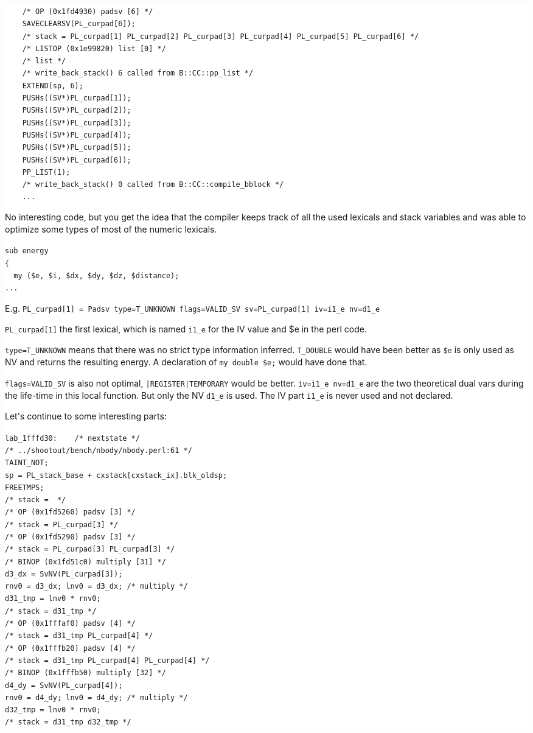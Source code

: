     	/* OP (0x1fd4930) padsv [6] */
    	SAVECLEARSV(PL_curpad[6]);
    	/* stack = PL_curpad[1] PL_curpad[2] PL_curpad[3] PL_curpad[4] PL_curpad[5] PL_curpad[6] */
    	/* LISTOP (0x1e99820) list [0] */
    	/* list */
    	/* write_back_stack() 6 called from B::CC::pp_list */
    	EXTEND(sp, 6);
    	PUSHs((SV*)PL_curpad[1]);
    	PUSHs((SV*)PL_curpad[2]);
    	PUSHs((SV*)PL_curpad[3]);
    	PUSHs((SV*)PL_curpad[4]);
    	PUSHs((SV*)PL_curpad[5]);
    	PUSHs((SV*)PL_curpad[6]);
    	PP_LIST(1);
    	/* write_back_stack() 0 called from B::CC::compile_bblock */
        ...

No interesting code, but you get the idea that the compiler keeps track of all
the used lexicals and stack variables and was able to optimize some types of most of the
numeric lexicals.

    sub energy
    {
      my ($e, $i, $dx, $dy, $dz, $distance);
    ...

E.g.
`PL_curpad[1] = Padsv type=T_UNKNOWN flags=VALID_SV sv=PL_curpad[1] iv=i1_e nv=d1_e`

`PL_curpad[1]` the first lexical, which is named `i1_e` for the IV value and $e in the perl code.

`type=T_UNKNOWN` means that there was no strict type information inferred. `T_DOUBLE` would have been
better as `$e` is only used as NV and returns the resulting energy. A declaration of `my double $e;`
would have done that.

`flags=VALID_SV` is also not optimal, `|REGISTER|TEMPORARY` would be better. `iv=i1_e nv=d1_e`
are the two theoretical dual vars during the life-time in this local function. But only the
NV `d1_e` is used. The IV part `i1_e` is never used and not declared.

Let's continue to some interesting parts:

    lab_1fffd30:	/* nextstate */
	/* ../shootout/bench/nbody/nbody.perl:61 */
	TAINT_NOT;
	sp = PL_stack_base + cxstack[cxstack_ix].blk_oldsp;
	FREETMPS;
	/* stack =  */
	/* OP (0x1fd5260) padsv [3] */
	/* stack = PL_curpad[3] */
	/* OP (0x1fd5290) padsv [3] */
	/* stack = PL_curpad[3] PL_curpad[3] */
	/* BINOP (0x1fd51c0) multiply [31] */
	d3_dx = SvNV(PL_curpad[3]);
	rnv0 = d3_dx; lnv0 = d3_dx;	/* multiply */
	d31_tmp = lnv0 * rnv0;
	/* stack = d31_tmp */
	/* OP (0x1fffaf0) padsv [4] */
	/* stack = d31_tmp PL_curpad[4] */
	/* OP (0x1fffb20) padsv [4] */
	/* stack = d31_tmp PL_curpad[4] PL_curpad[4] */
	/* BINOP (0x1fffb50) multiply [32] */
	d4_dy = SvNV(PL_curpad[4]);
	rnv0 = d4_dy; lnv0 = d4_dy;	/* multiply */
	d32_tmp = lnv0 * rnv0;
	/* stack = d31_tmp d32_tmp */